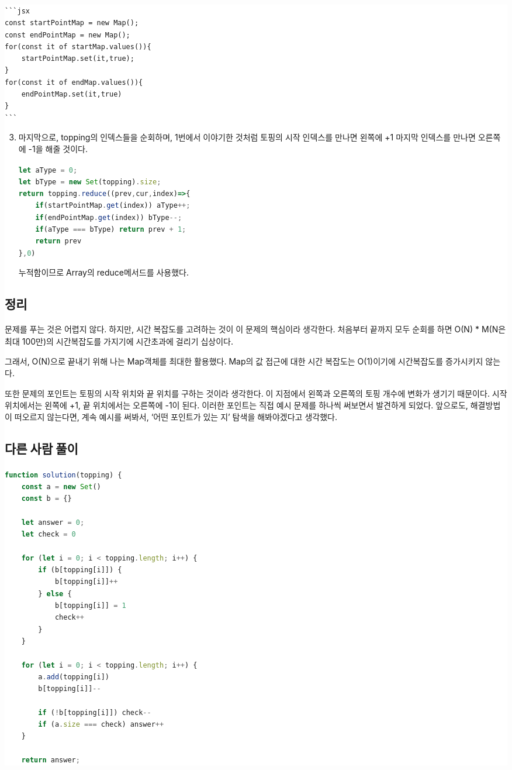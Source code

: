     ```jsx
    const startPointMap = new Map();
    const endPointMap = new Map();
    for(const it of startMap.values()){ 
        startPointMap.set(it,true);
    }
    for(const it of endMap.values()){ 
        endPointMap.set(it,true)
    }
    ```
    
3. 마지막으로, topping의 인덱스들을 순회하며, 1번에서 이야기한 것처럼 토핑의 시작 인덱스를 만나면 왼쪽에 +1 마지막 인덱스를 만나면 오른쪽에 -1을 해줄 것이다.
    
    ```jsx
    let aType = 0; 
    let bType = new Set(topping).size;     
    return topping.reduce((prev,cur,index)=>{
        if(startPointMap.get(index)) aType++;
        if(endPointMap.get(index)) bType--;
        if(aType === bType) return prev + 1;
        return prev
    },0)
    ```
    
    누적함이므로 Array의 reduce메서드를 사용했다.
    

## 정리

문제를 푸는 것은 어렵지 않다. 하지만, 시간 복잡도를 고려하는 것이 이 문제의 핵심이라 생각한다. 처음부터 끝까지 모두 순회를 하면 O(N) * M(N은 최대 100만)의 시간복잡도를 가지기에 시간초과에 걸리기 십상이다.

그래서, O(N)으로 끝내기 위해 나는 Map객체를 최대한 활용했다. Map의 값 접근에 대한 시간 복잡도는 O(1)이기에 시간복잡도를 증가시키지 않는다.

또한 문제의 포인트는 토핑의 시작 위치와 끝 위치를 구하는 것이라 생각한다. 이 지점에서 왼쪽과 오른쪽의 토핑 개수에 변화가 생기기 때문이다. 시작 위치에서는 왼쪽에 +1, 끝 위치에서는 오른쪽에 -1이 된다. 이러한 포인트는 직접 예시 문제를 하나씩 써보면서 발견하게 되었다. 앞으로도, 해결방법이 떠오르지 않는다면, 계속 예시를 써봐서, ‘어떤 포인트가 있는 지’ 탐색을 해봐야겠다고 생각했다.

## 다른 사람 풀이

```jsx
function solution(topping) {
    const a = new Set()
    const b = {}

    let answer = 0;
    let check = 0

    for (let i = 0; i < topping.length; i++) {        
        if (b[topping[i]]) {
            b[topping[i]]++
        } else {
            b[topping[i]] = 1
            check++            
        }
    }

    for (let i = 0; i < topping.length; i++) {
        a.add(topping[i])
        b[topping[i]]--

        if (!b[topping[i]]) check--
        if (a.size === check) answer++
    }

    return answer;
```